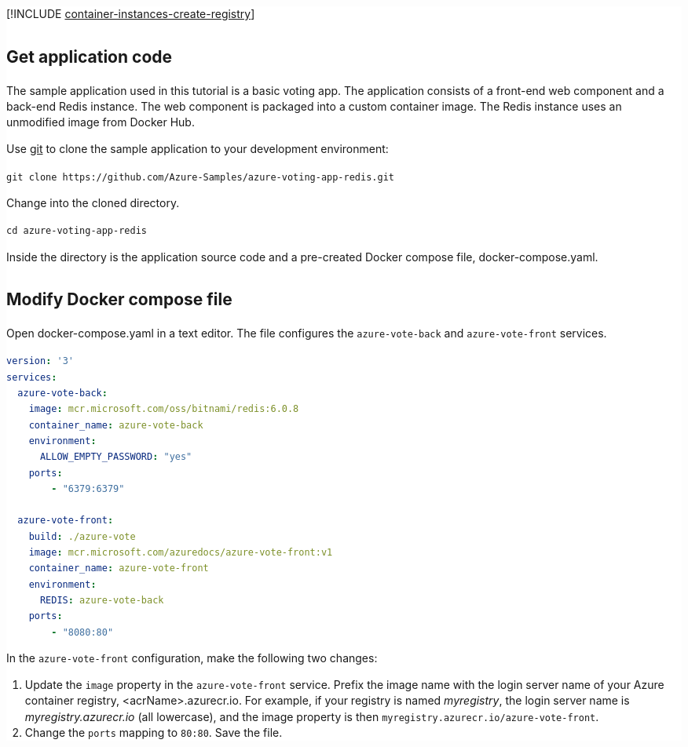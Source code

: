[!INCLUDE [container-instances-create-registry](../../includes/container-instances-create-registry.md)]

## Get application code

The sample application used in this tutorial is a basic voting app. The application consists of a front-end web component and a back-end Redis instance. The web component is packaged into a custom container image. The Redis instance uses an unmodified image from Docker Hub.

Use [git](https://git-scm.com/downloads) to clone the sample application to your development environment:

```console
git clone https://github.com/Azure-Samples/azure-voting-app-redis.git
```

Change into the cloned directory.

```console
cd azure-voting-app-redis
```

Inside the directory is the application source code and a pre-created Docker compose file, docker-compose.yaml.

## Modify Docker compose file

Open docker-compose.yaml in a text editor. The file configures the `azure-vote-back` and `azure-vote-front` services.

```yml
version: '3'
services:
  azure-vote-back:
    image: mcr.microsoft.com/oss/bitnami/redis:6.0.8
    container_name: azure-vote-back
    environment:
      ALLOW_EMPTY_PASSWORD: "yes"
    ports:
        - "6379:6379"

  azure-vote-front:
    build: ./azure-vote
    image: mcr.microsoft.com/azuredocs/azure-vote-front:v1
    container_name: azure-vote-front
    environment:
      REDIS: azure-vote-back
    ports:
        - "8080:80"
```

In the `azure-vote-front` configuration, make the following two changes:

1. Update the `image` property in the `azure-vote-front` service. Prefix the image name with the login server name of your Azure container registry, \<acrName\>.azurecr.io. For example, if your registry is named *myregistry*, the login server name is *myregistry.azurecr.io* (all lowercase), and the image property is then `myregistry.azurecr.io/azure-vote-front`.
1. Change the `ports` mapping to `80:80`. Save the file.

